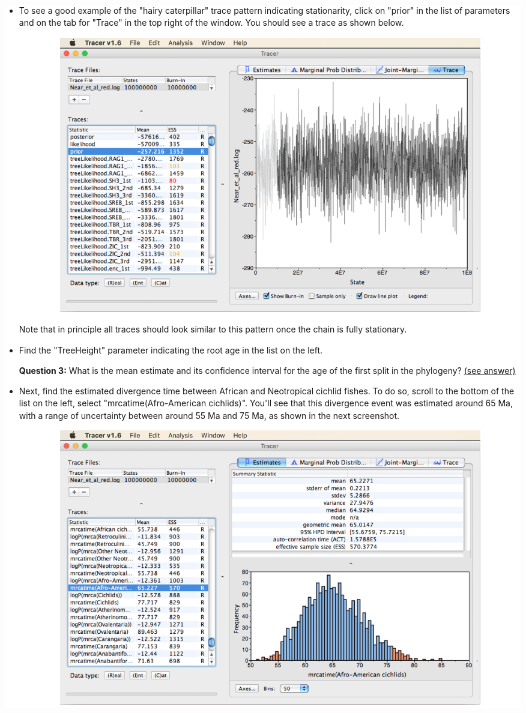 * To see a good example of the "hairy caterpillar" trace pattern indicating stationarity, click on "prior" in the list of parameters and on the tab for "Trace" in the top right of the window. You should see a trace as shown below.<p align="center"><img src="img/tracer2.png" alt="Tracer" width="700"></p>Note that in principle all traces should look similar to this pattern once the chain is fully stationary.

* Find the "TreeHeight" parameter indicating the root age in the list on the left.

	**Question 3:** What is the mean estimate and its confidence interval for the age of the first split in the phylogeny? [(see answer)](#q3)

* Next, find the estimated divergence time between African and Neotropical cichlid fishes. To do so, scroll to the bottom of the list on the left, select "mrcatime(Afro-American cichlids)". You'll see that this divergence event was estimated around 65 Ma, with a range of uncertainty between around 55 Ma and 75 Ma, as shown in the next screenshot.<p align="center"><img src="img/tracer4.png" alt="Tracer" width="700"></p>